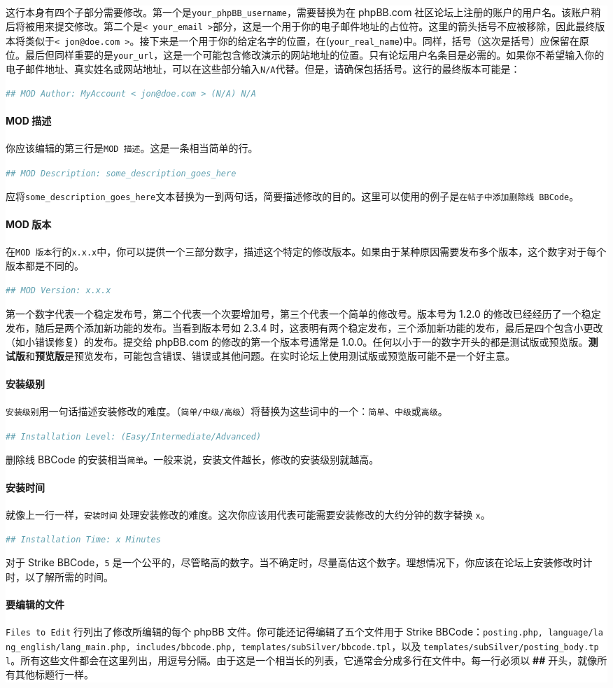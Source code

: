 这行本身有四个子部分需要修改。第一个是`your_phpBB_username`，需要替换为在 phpBB.com 社区论坛上注册的账户的用户名。该账户稍后将被用来提交修改。第二个是`< your_email >`部分，这是一个用于你的电子邮件地址的占位符。这里的箭头括号不应被移除，因此最终版本将类似于`< jon@doe.com >`。接下来是一个用于你的给定名字的位置，在(`your_real_name`)中。同样，括号（这次是括号）应保留在原位。最后但同样重要的是`your_url`，这是一个可能包含修改演示的网站地址的位置。只有论坛用户名条目是必需的。如果你不希望输入你的电子邮件地址、真实姓名或网站地址，可以在这些部分输入`N/A`代替。但是，请确保包括括号。这行的最终版本可能是：

```php
## MOD Author: MyAccount < jon@doe.com > (N/A) N/A

```

#### MOD 描述

你应该编辑的第三行是`MOD 描述`。这是一条相当简单的行。

```php
## MOD Description: some_description_goes_here

```

应将`some_description_goes_here`文本替换为一到两句话，简要描述修改的目的。这里可以使用的例子是`在帖子中添加删除线 BBCode`。

#### MOD 版本

在`MOD 版本`行的`x.x.x`中，你可以提供一个三部分数字，描述这个特定的修改版本。如果由于某种原因需要发布多个版本，这个数字对于每个版本都是不同的。

```php
## MOD Version: x.x.x

```

第一个数字代表一个稳定发布号，第二个代表一个次要增加号，第三个代表一个简单的修改号。版本号为 1.2.0 的修改已经经历了一个稳定发布，随后是两个添加新功能的发布。当看到版本号如 2.3.4 时，这表明有两个稳定发布，三个添加新功能的发布，最后是四个包含小更改（如小错误修复）的发布。提交给 phpBB.com 的修改的第一个版本号通常是 1.0.0。任何以小于一的数字开头的都是测试版或预览版。**测试版**和**预览版**是预览发布，可能包含错误、错误或其他问题。在实时论坛上使用测试版或预览版可能不是一个好主意。

#### 安装级别

`安装级别`用一句话描述安装修改的难度。（`简单/中级/高级`）将替换为这些词中的一个：`简单`、`中级`或`高级`。

```php
## Installation Level: (Easy/Intermediate/Advanced)

```

删除线 BBCode 的安装相当`简单`。一般来说，安装文件越长，修改的安装级别就越高。

#### 安装时间

就像上一行一样，`安装时间` 处理安装修改的难度。这次你应该用代表可能需要安装修改的大约分钟的数字替换 `x`。

```php
## Installation Time: x Minutes

```

对于 Strike BBCode，`5` 是一个公平的，尽管略高的数字。当不确定时，尽量高估这个数字。理想情况下，你应该在论坛上安装修改时计时，以了解所需的时间。

#### 要编辑的文件

`Files to Edit` 行列出了修改所编辑的每个 phpBB 文件。你可能还记得编辑了五个文件用于 Strike BBCode：`posting.php, language/lang_english/lang_main.php, includes/bbcode.php, templates/subSilver/bbcode.tpl`，以及 `templates/subSilver/posting_body.tpl`。所有这些文件都会在这里列出，用逗号分隔。由于这是一个相当长的列表，它通常会分成多行在文件中。每一行必须以 **##** 开头，就像所有其他标题行一样。

